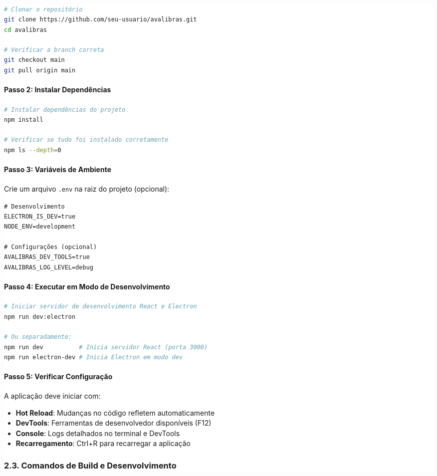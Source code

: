 ```bash
# Clonar o repositório
git clone https://github.com/seu-usuario/avalibras.git
cd avalibras

# Verificar a branch correta
git checkout main
git pull origin main
```

#### **Passo 2: Instalar Dependências**

```bash
# Instalar dependências do projeto
npm install

# Verificar se tudo foi instalado corretamente
npm ls --depth=0
```

#### **Passo 3: Variáveis de Ambiente**

Crie um arquivo `.env` na raiz do projeto (opcional):

```env
# Desenvolvimento
ELECTRON_IS_DEV=true
NODE_ENV=development

# Configurações (opcional)
AVALIBRAS_DEV_TOOLS=true
AVALIBRAS_LOG_LEVEL=debug
```

#### **Passo 4: Executar em Modo de Desenvolvimento**

```bash
# Iniciar servidor de desenvolvimento React e Electron
npm run dev:electron

# Ou separadamente:
npm run dev          # Inicia servidor React (porta 3000)
npm run electron-dev # Inicia Electron em modo dev
```

#### **Passo 5: Verificar Configuração**

A aplicação deve iniciar com:
*   **Hot Reload**: Mudanças no código refletem automaticamente
*   **DevTools**: Ferramentas de desenvolvedor disponíveis (F12)
*   **Console**: Logs detalhados no terminal e DevTools
*   **Recarregamento**: Ctrl+R para recarregar a aplicação

### 2.3. Comandos de Build e Desenvolvimento
